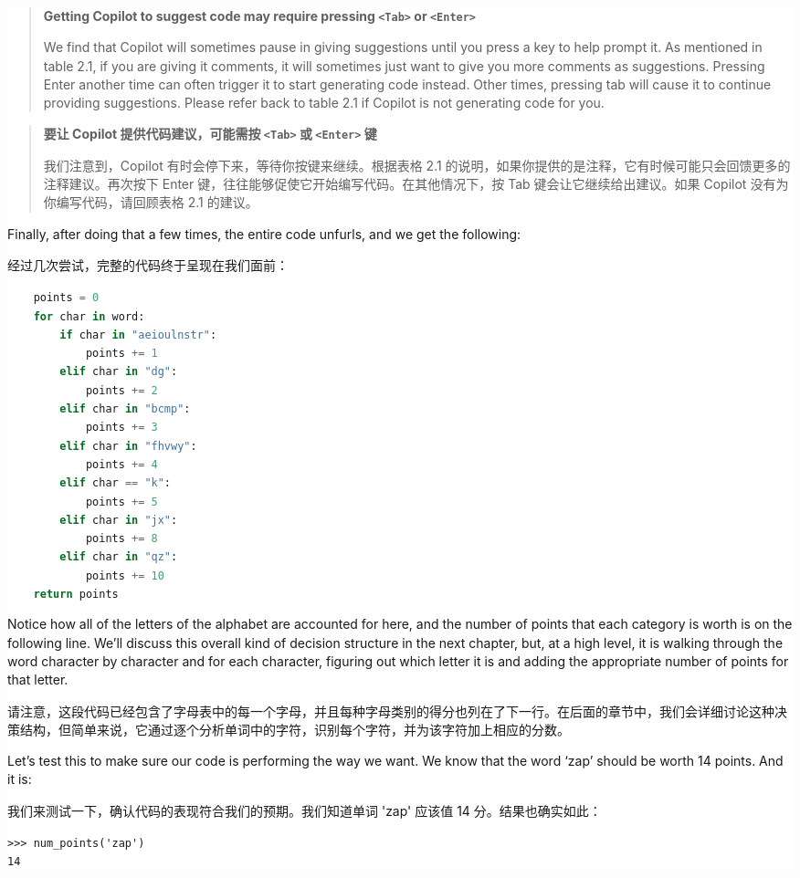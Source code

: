 > **Getting Copilot to suggest code may require pressing `<Tab>` or `<Enter>`**
>
> We find that Copilot will sometimes pause in giving suggestions until you press a key to help prompt it. As mentioned in table 2.1, if you are giving it comments, it will sometimes just want to give you more comments as suggestions. Pressing Enter another time can often trigger it to start generating code instead. Other times, pressing tab will cause it to continue providing suggestions. Please refer back to table 2.1 if Copilot is not generating code for you.

> **要让 Copilot 提供代码建议，可能需按 `<Tab>` 或 `<Enter>` 键**
>
> 我们注意到，Copilot 有时会停下来，等待你按键来继续。根据表格 2.1 的说明，如果你提供的是注释，它有时候可能只会回馈更多的注释建议。再次按下 Enter 键，往往能够促使它开始编写代码。在其他情况下，按 Tab 键会让它继续给出建议。如果 Copilot 没有为你编写代码，请回顾表格 2.1 的建议。

Finally, after doing that a few times, the entire code unfurls, and we get the following:

经过几次尝试，完整的代码终于呈现在我们面前：

```python
    points = 0
    for char in word:
        if char in "aeioulnstr":
            points += 1
        elif char in "dg":
            points += 2
        elif char in "bcmp":
            points += 3
        elif char in "fhvwy":
            points += 4
        elif char == "k":
            points += 5
        elif char in "jx":
            points += 8
        elif char in "qz":
            points += 10
    return points
```


Notice how all of the letters of the alphabet are accounted for here, and the number of points that each category is worth is on the following line. We’ll discuss this overall kind of decision structure in the next chapter, but, at a high level, it is walking through the word character by character and for each character, figuring out which letter it is and adding the appropriate number of points for that letter.

请注意，这段代码已经包含了字母表中的每一个字母，并且每种字母类别的得分也列在了下一行。在后面的章节中，我们会详细讨论这种决策结构，但简单来说，它通过逐个分析单词中的字符，识别每个字符，并为该字符加上相应的分数。

Let’s test this to make sure our code is performing the way we want. We know that the word ‘zap’ should be worth 14 points. And it is:

我们来测试一下，确认代码的表现符合我们的预期。我们知道单词 'zap' 应该值 14 分。结果也确实如此：

```
>>> num_points('zap')
14
```
